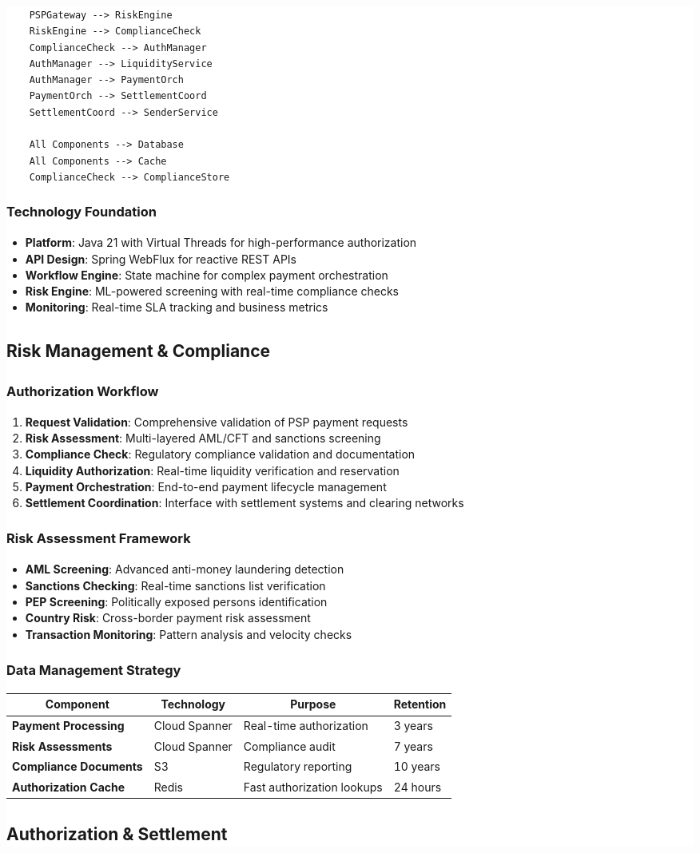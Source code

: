 ```mermaid
    PSPGateway --> RiskEngine
    RiskEngine --> ComplianceCheck
    ComplianceCheck --> AuthManager
    AuthManager --> LiquidityService
    AuthManager --> PaymentOrch
    PaymentOrch --> SettlementCoord
    SettlementCoord --> SenderService

    All Components --> Database
    All Components --> Cache
    ComplianceCheck --> ComplianceStore
```

### Technology Foundation
- **Platform**: Java 21 with Virtual Threads for high-performance authorization
- **API Design**: Spring WebFlux for reactive REST APIs
- **Workflow Engine**: State machine for complex payment orchestration
- **Risk Engine**: ML-powered screening with real-time compliance checks
- **Monitoring**: Real-time SLA tracking and business metrics

## Risk Management & Compliance

### Authorization Workflow
1. **Request Validation**: Comprehensive validation of PSP payment requests
2. **Risk Assessment**: Multi-layered AML/CFT and sanctions screening
3. **Compliance Check**: Regulatory compliance validation and documentation
4. **Liquidity Authorization**: Real-time liquidity verification and reservation
5. **Payment Orchestration**: End-to-end payment lifecycle management
6. **Settlement Coordination**: Interface with settlement systems and clearing networks

### Risk Assessment Framework
- **AML Screening**: Advanced anti-money laundering detection
- **Sanctions Checking**: Real-time sanctions list verification
- **PEP Screening**: Politically exposed persons identification
- **Country Risk**: Cross-border payment risk assessment
- **Transaction Monitoring**: Pattern analysis and velocity checks

### Data Management Strategy
| Component | Technology | Purpose | Retention |
|-----------|------------|---------|-----------|
| **Payment Processing** | Cloud Spanner | Real-time authorization | 3 years |
| **Risk Assessments** | Cloud Spanner | Compliance audit | 7 years |
| **Compliance Documents** | S3 | Regulatory reporting | 10 years |
| **Authorization Cache** | Redis | Fast authorization lookups | 24 hours |

## Authorization & Settlement
